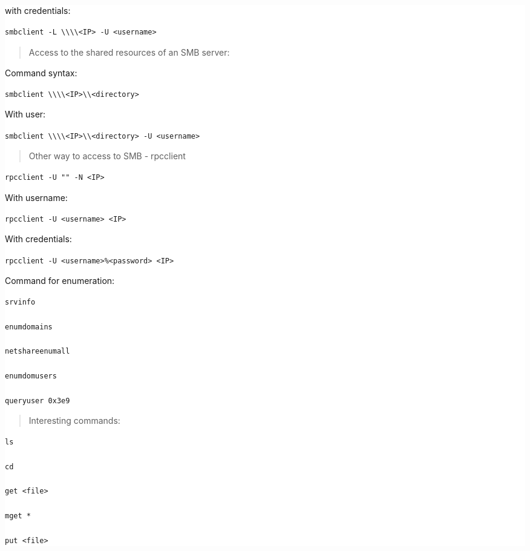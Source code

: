 with credentials:

```
smbclient -L \\\\<IP> -U <username>
```

> Access to the shared resources of an SMB server:

Command syntax:

```
smbclient \\\\<IP>\\<directory>
```

With user:

```
smbclient \\\\<IP>\\<directory> -U <username>
```

> Other way to access to SMB - rpcclient

```
rpcclient -U "" -N <IP>
```

With username:

```
rpcclient -U <username> <IP>
```

With credentials:

```
rpcclient -U <username>%<password> <IP>
```

Command for enumeration:

```
srvinfo

enumdomains

netshareenumall

enumdomusers

queryuser 0x3e9

```

> Interesting commands:

```
ls

cd

get <file>

mget *

put <file>
```
